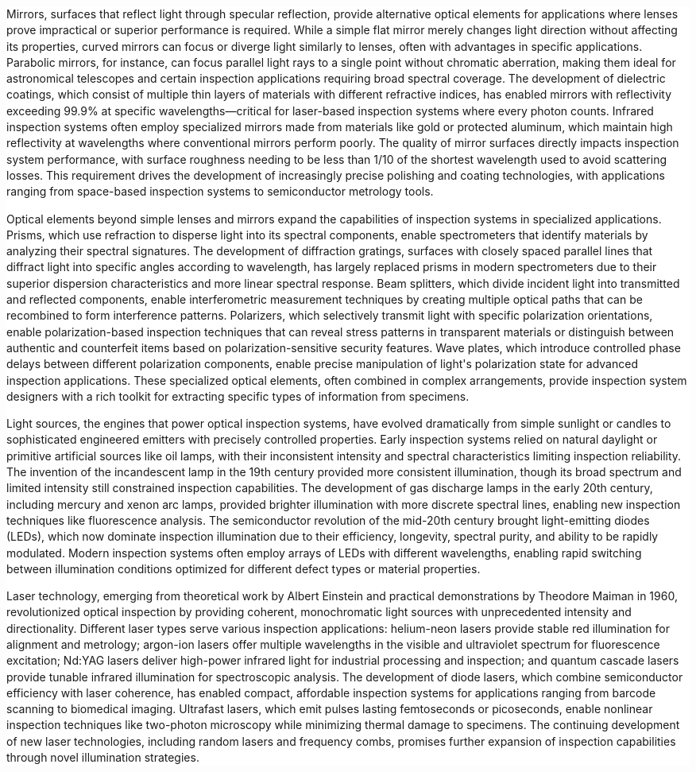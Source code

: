 Mirrors, surfaces that reflect light through specular reflection, provide alternative optical elements for applications where lenses prove impractical or superior performance is required. While a simple flat mirror merely changes light direction without affecting its properties, curved mirrors can focus or diverge light similarly to lenses, often with advantages in specific applications. Parabolic mirrors, for instance, can focus parallel light rays to a single point without chromatic aberration, making them ideal for astronomical telescopes and certain inspection applications requiring broad spectral coverage. The development of dielectric coatings, which consist of multiple thin layers of materials with different refractive indices, has enabled mirrors with reflectivity exceeding 99.9% at specific wavelengths—critical for laser-based inspection systems where every photon counts. Infrared inspection systems often employ specialized mirrors made from materials like gold or protected aluminum, which maintain high reflectivity at wavelengths where conventional mirrors perform poorly. The quality of mirror surfaces directly impacts inspection system performance, with surface roughness needing to be less than 1/10 of the shortest wavelength used to avoid scattering losses. This requirement drives the development of increasingly precise polishing and coating technologies, with applications ranging from space-based inspection systems to semiconductor metrology tools.

Optical elements beyond simple lenses and mirrors expand the capabilities of inspection systems in specialized applications. Prisms, which use refraction to disperse light into its spectral components, enable spectrometers that identify materials by analyzing their spectral signatures. The development of diffraction gratings, surfaces with closely spaced parallel lines that diffract light into specific angles according to wavelength, has largely replaced prisms in modern spectrometers due to their superior dispersion characteristics and more linear spectral response. Beam splitters, which divide incident light into transmitted and reflected components, enable interferometric measurement techniques by creating multiple optical paths that can be recombined to form interference patterns. Polarizers, which selectively transmit light with specific polarization orientations, enable polarization-based inspection techniques that can reveal stress patterns in transparent materials or distinguish between authentic and counterfeit items based on polarization-sensitive security features. Wave plates, which introduce controlled phase delays between different polarization components, enable precise manipulation of light's polarization state for advanced inspection applications. These specialized optical elements, often combined in complex arrangements, provide inspection system designers with a rich toolkit for extracting specific types of information from specimens.

Light sources, the engines that power optical inspection systems, have evolved dramatically from simple sunlight or candles to sophisticated engineered emitters with precisely controlled properties. Early inspection systems relied on natural daylight or primitive artificial sources like oil lamps, with their inconsistent intensity and spectral characteristics limiting inspection reliability. The invention of the incandescent lamp in the 19th century provided more consistent illumination, though its broad spectrum and limited intensity still constrained inspection capabilities. The development of gas discharge lamps in the early 20th century, including mercury and xenon arc lamps, provided brighter illumination with more discrete spectral lines, enabling new inspection techniques like fluorescence analysis. The semiconductor revolution of the mid-20th century brought light-emitting diodes (LEDs), which now dominate inspection illumination due to their efficiency, longevity, spectral purity, and ability to be rapidly modulated. Modern inspection systems often employ arrays of LEDs with different wavelengths, enabling rapid switching between illumination conditions optimized for different defect types or material properties.

Laser technology, emerging from theoretical work by Albert Einstein and practical demonstrations by Theodore Maiman in 1960, revolutionized optical inspection by providing coherent, monochromatic light sources with unprecedented intensity and directionality. Different laser types serve various inspection applications: helium-neon lasers provide stable red illumination for alignment and metrology; argon-ion lasers offer multiple wavelengths in the visible and ultraviolet spectrum for fluorescence excitation; Nd:YAG lasers deliver high-power infrared light for industrial processing and inspection; and quantum cascade lasers provide tunable infrared illumination for spectroscopic analysis. The development of diode lasers, which combine semiconductor efficiency with laser coherence, has enabled compact, affordable inspection systems for applications ranging from barcode scanning to biomedical imaging. Ultrafast lasers, which emit pulses lasting femtoseconds or picoseconds, enable nonlinear inspection techniques like two-photon microscopy while minimizing thermal damage to specimens. The continuing development of new laser technologies, including random lasers and frequency combs, promises further expansion of inspection capabilities through novel illumination strategies.
